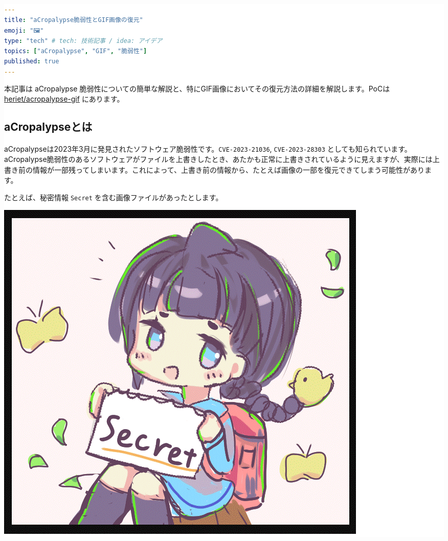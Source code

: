 ```yaml
---
title: "aCropalypse脆弱性とGIF画像の復元"
emoji: "🖼"
type: "tech" # tech: 技術記事 / idea: アイデア
topics: ["aCropalypse", "GIF", "脆弱性"]
published: true
---
```


本記事は aCropalypse 脆弱性についての簡単な解説と、特にGIF画像においてその復元方法の詳細を解説します。PoCは [heriet/acropalypse-gif](https://github.com/heriet/acropalypse-gif) にあります。

## aCropalypseとは

aCropalypseは2023年3月に発見されたソフトウェア脆弱性です。`CVE-2023-21036`, `CVE-2023-28303` としても知られています。aCropalypse脆弱性のあるソフトウェアがファイルを上書きしたとき、あたかも正常に上書きされているように見えますが、実際には上書き前の情報が一部残ってしまいます。これによって、上書き前の情報から、たとえば画像の一部を復元できてしまう可能性があります。

たとえば、秘密情報 `Secret` を含む画像ファイルがあったとします。

![Original GIF](/images/acropalypse-gif/case02.gif)
